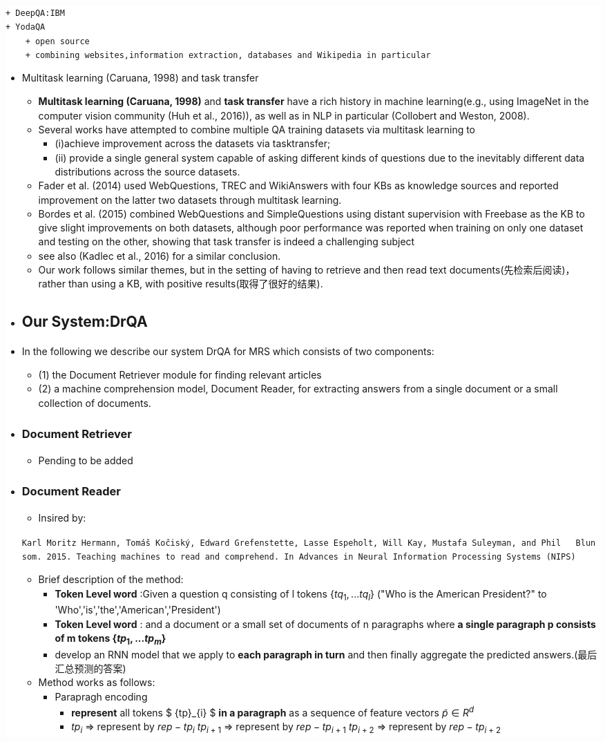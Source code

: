 	+ DeepQA:IBM
	+ YodaQA
		+ open source
		+ combining websites,information extraction, databases and Wikipedia in particular
+ Multitask learning (Caruana, 1998) and task transfer
	+ **Multitask learning (Caruana, 1998)** and **task transfer** have a rich history in machine learning(e.g., using ImageNet in the computer vision community (Huh et al., 2016)), as well as in NLP in particular (Collobert and Weston, 2008).
	+ Several works have attempted to combine multiple QA training datasets via multitask learning to 
		+ (i)achieve improvement across the datasets via tasktransfer;
		+ (ii) provide a single general system capable of asking different kinds of questions due to the inevitably different data distributions across the source datasets.
	+ Fader et al. (2014) used WebQuestions, TREC and WikiAnswers with four KBs as knowledge sources and reported improvement on the latter two datasets through multitask learning.
	+ Bordes et al. (2015) combined WebQuestions and SimpleQuestions using distant supervision with Freebase as the KB to give slight improvements on both datasets, although poor performance was reported when training on only one dataset and testing on the other, showing that task transfer is indeed a challenging subject
	+ see also (Kadlec et al., 2016) for a similar conclusion.
	+ Our work follows similar themes, but in the setting of having to retrieve and then read text documents(先检索后阅读)，rather than using a KB, with positive results(取得了很好的结果).



+ ## Our System:DrQA
+ In the following we describe our system DrQA for MRS which consists of two components:
	+ (1) the Document Retriever module for finding relevant articles
	+ (2) a machine comprehension model, Document Reader, for extracting answers from a single document or a small collection of documents.
+ ### Document Retriever
	+ Pending to be added


+ ### Document Reader
	+ Insired by:
    ```
	Karl Moritz Hermann, Tomáš Kočiský, Edward Grefenstette, Lasse Espeholt, Will Kay, Mustafa Suleyman, and Phil 	Blunsom. 2015. Teaching machines to read and comprehend. In Advances in Neural Information Processing Systems (NIPS)
    ```
    + Brief description of the method:
    	+ **Token Level word** :Given a question q consisting of l tokens {${tq}_1,...{tq}_l$} ("Who is the American President?" to 'Who','is','the','American','President')
    	+ **Token Level word** : and a document or a small set of documents of n paragraphs where **a single paragraph p consists of m tokens {${tp}_1,...{tp}_m$}**
    	+ develop an RNN model that we apply to **each paragraph in turn** and then finally aggregate the predicted answers.(最后汇总预测的答案)
    + Method works as follows:
		+ Parapragh encoding
			+ **represent** all tokens $ {tp}_{i} $ **in a paragraph** as a sequence of feature vectors $\tilde{p} \in R^{d}$
			+ ${tp_i}$ => represent by ${rep-tp_i}$
			  ${tp_{i+1}}$ => represent by ${rep-tp_{i+1}}$
              ${tp_{i+2}}$ => represent by ${rep-tp_{i+2}}$
